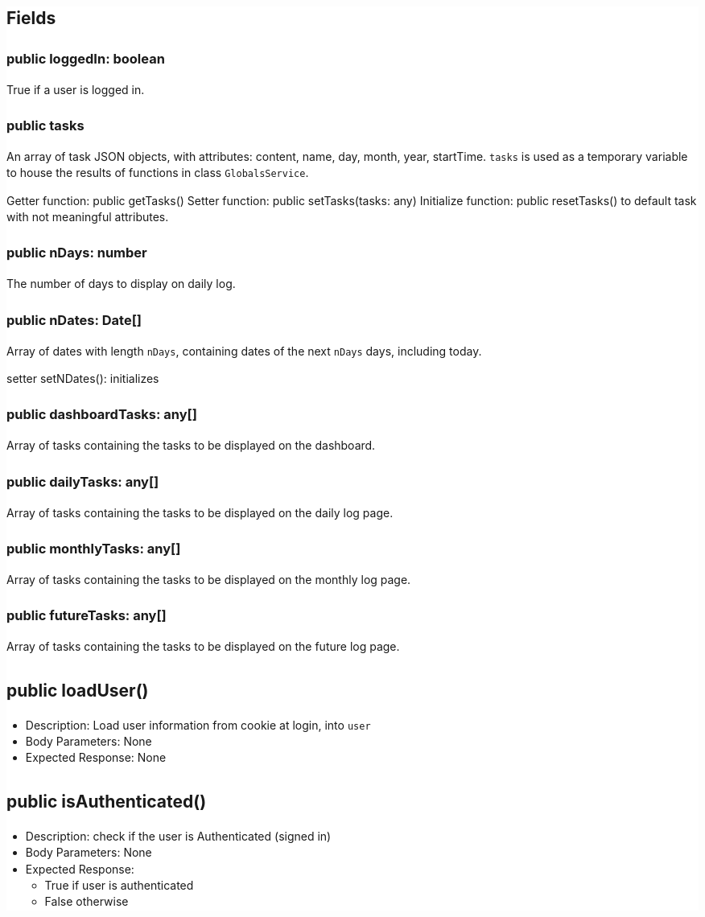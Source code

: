 ## Fields

### public loggedIn: boolean 

True if a user is logged in.

### public tasks

An array of task JSON objects, with attributes: content, name, day, month, year, startTime. `tasks` is used as a temporary variable to house the results of functions in class `GlobalsService`.

Getter function: public getTasks()
Setter function: public setTasks(tasks: any)
Initialize function: public resetTasks() to default task with not meaningful attributes.

### public nDays: number

The number of days to display on daily log.

### public nDates: Date[]

Array of dates with length `nDays`, containing dates of the next `nDays` days, including today.

setter setNDates(): initializes

### public dashboardTasks: any[]

Array of tasks containing the tasks to be displayed on the dashboard.

### public dailyTasks: any[]

Array of tasks containing the tasks to be displayed on the daily log page.

### public monthlyTasks: any[]

Array of tasks containing the tasks to be displayed on the monthly log page.

### public futureTasks: any[]

Array of tasks containing the tasks to be displayed on the future log page.

## public loadUser()

- Description: Load user information from cookie at login, into `user`
- Body Parameters: None
- Expected Response: None

## public isAuthenticated()

- Description: check if the user is Authenticated (signed in)
- Body Parameters: None
- Expected Response: 
  - True if user is authenticated
  - False otherwise
